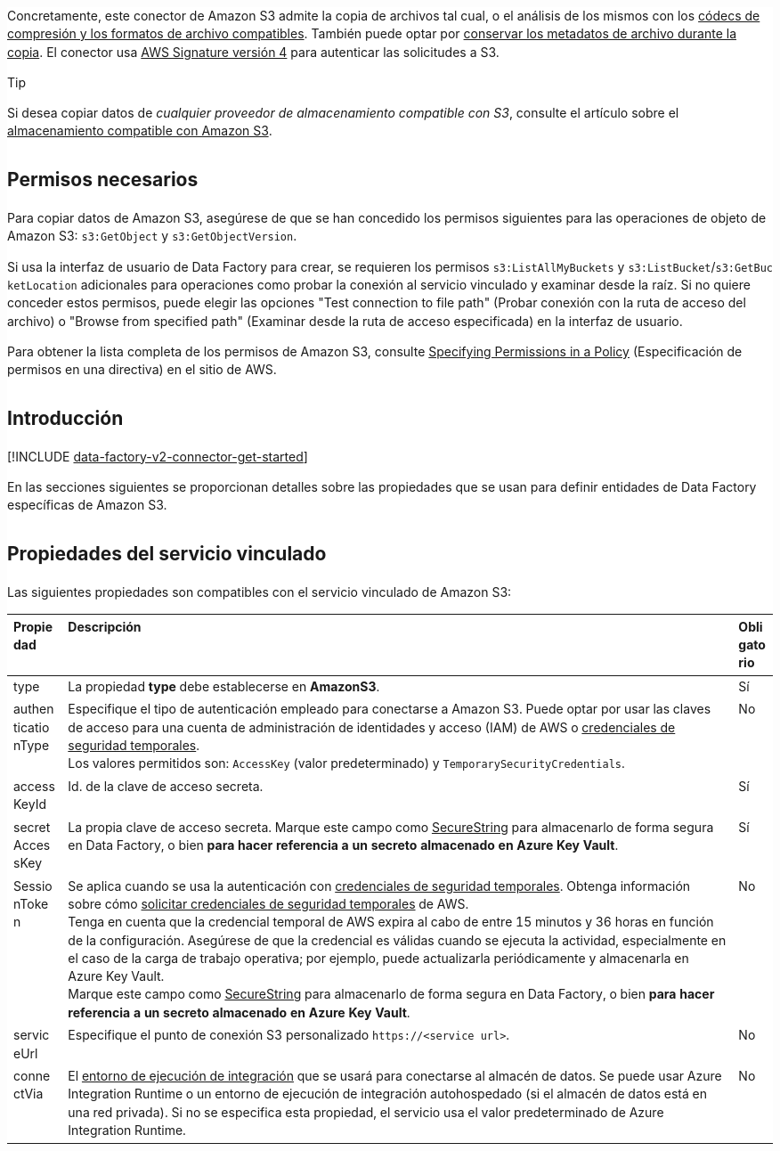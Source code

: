 Concretamente, este conector de Amazon S3 admite la copia de archivos tal cual, o el análisis de los mismos con los [códecs de compresión y los formatos de archivo compatibles](supported-file-formats-and-compression-codecs.md). También puede optar por [conservar los metadatos de archivo durante la copia](#preserve-metadata-during-copy). El conector usa [AWS Signature versión 4](https://docs.aws.amazon.com/general/latest/gr/signature-version-4.html) para autenticar las solicitudes a S3.

>[!TIP]
>Si desea copiar datos de *cualquier proveedor de almacenamiento compatible con S3*, consulte el artículo sobre el [almacenamiento compatible con Amazon S3](connector-amazon-s3-compatible-storage.md).

## <a name="required-permissions"></a>Permisos necesarios

Para copiar datos de Amazon S3, asegúrese de que se han concedido los permisos siguientes para las operaciones de objeto de Amazon S3: `s3:GetObject` y `s3:GetObjectVersion`.

Si usa la interfaz de usuario de Data Factory para crear, se requieren los permisos `s3:ListAllMyBuckets` y `s3:ListBucket`/`s3:GetBucketLocation` adicionales para operaciones como probar la conexión al servicio vinculado y examinar desde la raíz. Si no quiere conceder estos permisos, puede elegir las opciones "Test connection to file path" (Probar conexión con la ruta de acceso del archivo) o "Browse from specified path" (Examinar desde la ruta de acceso especificada) en la interfaz de usuario.

Para obtener la lista completa de los permisos de Amazon S3, consulte [Specifying Permissions in a Policy](https://docs.aws.amazon.com/AmazonS3/latest/dev/using-with-s3-actions.html) (Especificación de permisos en una directiva) en el sitio de AWS.

## <a name="getting-started"></a>Introducción

[!INCLUDE [data-factory-v2-connector-get-started](includes/data-factory-v2-connector-get-started.md)] 

En las secciones siguientes se proporcionan detalles sobre las propiedades que se usan para definir entidades de Data Factory específicas de Amazon S3.

## <a name="linked-service-properties"></a>Propiedades del servicio vinculado

Las siguientes propiedades son compatibles con el servicio vinculado de Amazon S3:

| Propiedad | Descripción | Obligatorio |
|:--- |:--- |:--- |
| type | La propiedad **type** debe establecerse en **AmazonS3**. | Sí |
| authenticationType | Especifique el tipo de autenticación empleado para conectarse a Amazon S3. Puede optar por usar las claves de acceso para una cuenta de administración de identidades y acceso (IAM) de AWS o [credenciales de seguridad temporales](https://docs.aws.amazon.com/IAM/latest/UserGuide/id_credentials_temp.html).<br>Los valores permitidos son: `AccessKey` (valor predeterminado) y `TemporarySecurityCredentials`. |No |
| accessKeyId | Id. de la clave de acceso secreta. |Sí |
| secretAccessKey | La propia clave de acceso secreta. Marque este campo como [SecureString](store-credentials-in-key-vault.md) para almacenarlo de forma segura en Data Factory, o bien **para hacer referencia a un secreto almacenado en Azure Key Vault**. |Sí |
| SessionToken | Se aplica cuando se usa la autenticación con [credenciales de seguridad temporales](https://docs.aws.amazon.com/IAM/latest/UserGuide/id_credentials_temp.html). Obtenga información sobre cómo [solicitar credenciales de seguridad temporales](https://docs.aws.amazon.com/IAM/latest/UserGuide/id_credentials_temp_request.html#api_getsessiontoken) de AWS.<br>Tenga en cuenta que la credencial temporal de AWS expira al cabo de entre 15 minutos y 36 horas en función de la configuración. Asegúrese de que la credencial es válidas cuando se ejecuta la actividad, especialmente en el caso de la carga de trabajo operativa; por ejemplo, puede actualizarla periódicamente y almacenarla en Azure Key Vault.<br>Marque este campo como [SecureString](store-credentials-in-key-vault.md) para almacenarlo de forma segura en Data Factory, o bien **para hacer referencia a un secreto almacenado en Azure Key Vault**. |No |
| serviceUrl | Especifique el punto de conexión S3 personalizado `https://<service url>`. | No |
| connectVia | El [entorno de ejecución de integración](concepts-integration-runtime.md) que se usará para conectarse al almacén de datos. Se puede usar Azure Integration Runtime o un entorno de ejecución de integración autohospedado (si el almacén de datos está en una red privada). Si no se especifica esta propiedad, el servicio usa el valor predeterminado de Azure Integration Runtime. |No |
